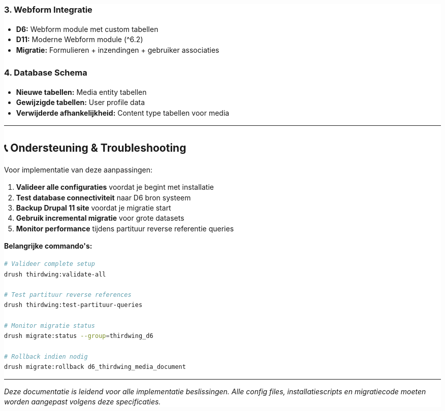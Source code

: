 ### **3. Webform Integratie**
- **D6:** Webform module met custom tabellen
- **D11:** Moderne Webform module (^6.2)
- **Migratie:** Formulieren + inzendingen + gebruiker associaties

### **4. Database Schema**
- **Nieuwe tabellen:** Media entity tabellen
- **Gewijzigde tabellen:** User profile data
- **Verwijderde afhankelijkheid:** Content type tabellen voor media

---

## 📞 **Ondersteuning & Troubleshooting**

Voor implementatie van deze aanpassingen:

1. **Valideer alle configuraties** voordat je begint met installatie
2. **Test database connectiviteit** naar D6 bron systeem
3. **Backup Drupal 11 site** voordat je migratie start
4. **Gebruik incremental migratie** voor grote datasets
5. **Monitor performance** tijdens partituur reverse referentie queries

**Belangrijke commando's:**
```bash
# Valideer complete setup
drush thirdwing:validate-all

# Test partituur reverse references
drush thirdwing:test-partituur-queries  

# Monitor migratie status
drush migrate:status --group=thirdwing_d6

# Rollback indien nodig
drush migrate:rollback d6_thirdwing_media_document
```

---

*Deze documentatie is leidend voor alle implementatie beslissingen. Alle config files, installatiescripts en migratiecode moeten worden aangepast volgens deze specificaties.*
